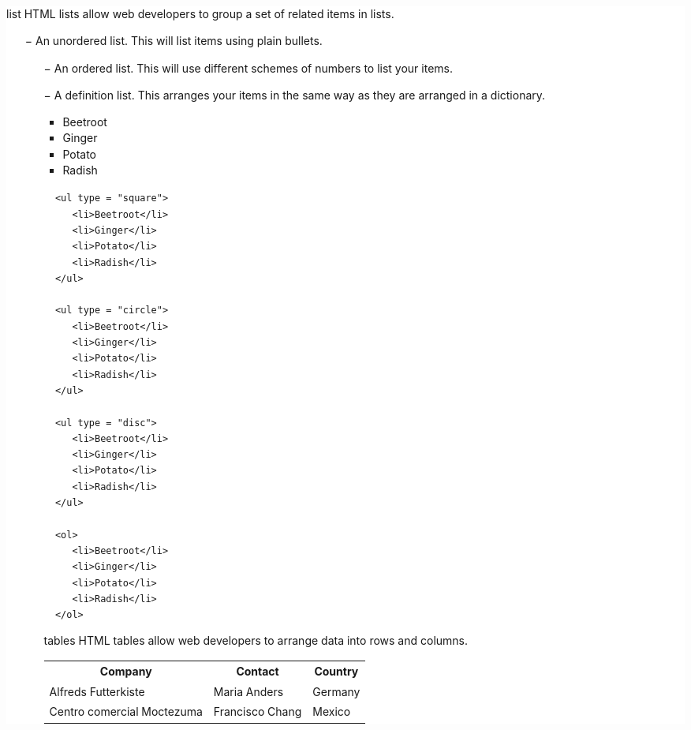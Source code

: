 
list
HTML lists allow web developers to group a set of related items in lists.

<ul> − An unordered list. This will list items using plain bullets.

<ol> − An ordered list. This will use different schemes of numbers to list your items.

<dl> − A definition list. This arranges your items in the same way as they are arranged in a dictionary.

<ul>
         <li>Beetroot</li>
         <li>Ginger</li>
         <li>Potato</li>
         <li>Radish</li>
</ul>

      <ul type = "square">
         <li>Beetroot</li>
         <li>Ginger</li>
         <li>Potato</li>
         <li>Radish</li>
      </ul>

      <ul type = "circle">
         <li>Beetroot</li>
         <li>Ginger</li>
         <li>Potato</li>
         <li>Radish</li>
      </ul>

      <ul type = "disc">
         <li>Beetroot</li>
         <li>Ginger</li>
         <li>Potato</li>
         <li>Radish</li>
      </ul>

      <ol>
         <li>Beetroot</li>
         <li>Ginger</li>
         <li>Potato</li>
         <li>Radish</li>
      </ol>


tables
HTML tables allow web developers to arrange data into rows and columns.
<table>
  <tr>
    <th>Company</th>
    <th>Contact</th>
    <th>Country</th>
  </tr>
  <tr>
    <td>Alfreds Futterkiste</td>
    <td>Maria Anders</td>
    <td>Germany</td>
  </tr>
  <tr>
    <td>Centro comercial Moctezuma</td>
    <td>Francisco Chang</td>
    <td>Mexico</td>
  </tr>
</table>
